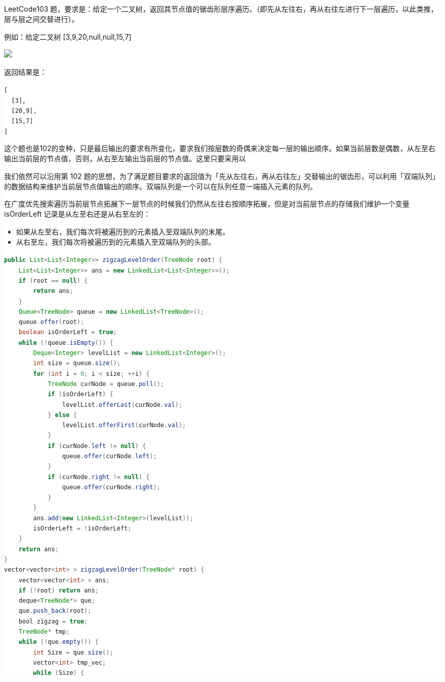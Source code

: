LeetCode103 题，要求是：给定一个二叉树，返回其节点值的锯齿形层序遍历。（即先从左往右，再从右往左进行下一层遍历，以此类推，层与层之间交替进行）。

例如：给定二叉树 [3,9,20,null,null,15,7]

![](https://pic.yupi.icu/5563/202311211441664.png)

返回结果是：

```plain
[
  [3],
  [20,9],
  [15,7]
]
```

这个题也是102的变种，只是最后输出的要求有所变化，要求我们按层数的奇偶来决定每一层的输出顺序。如果当前层数是偶数，从左至右输出当前层的节点值，否则，从右至左输出当前层的节点值。这里只要采用以

我们依然可以沿用第 102 题的思想，为了满足题目要求的返回值为「先从左往右，再从右往左」交替输出的锯齿形，可以利用「双端队列」的数据结构来维护当前层节点值输出的顺序。双端队列是一个可以在队列任意一端插入元素的队列。

在广度优先搜索遍历当前层节点拓展下一层节点的时候我们仍然从左往右按顺序拓展，但是对当前层节点的存储我们维护一个变量 isOrderLeft 记录是从左至右还是从右至左的：

- 如果从左至右，我们每次将被遍历到的元素插入至双端队列的末尾。
- 从右至左，我们每次将被遍历到的元素插入至双端队列的头部。

```java
public List<List<Integer>> zigzagLevelOrder(TreeNode root) {
    List<List<Integer>> ans = new LinkedList<List<Integer>>();
    if (root == null) {
        return ans;
    }
    Queue<TreeNode> queue = new LinkedList<TreeNode>();
    queue.offer(root);
    boolean isOrderLeft = true;
    while (!queue.isEmpty()) {
        Deque<Integer> levelList = new LinkedList<Integer>();
        int size = queue.size();
        for (int i = 0; i < size; ++i) {
            TreeNode curNode = queue.poll();
            if (isOrderLeft) {
                levelList.offerLast(curNode.val);
            } else {
                levelList.offerFirst(curNode.val);
            }
            if (curNode.left != null) {
                queue.offer(curNode.left);
            }
            if (curNode.right != null) {
                queue.offer(curNode.right);
            }
        }
        ans.add(new LinkedList<Integer>(levelList));
        isOrderLeft = !isOrderLeft;
    }
    return ans;
}
vector<vector<int> > zigzagLevelOrder(TreeNode* root) {
    vector<vector<int> > ans;
    if (!root) return ans;
    deque<TreeNode*> que;
    que.push_back(root);
    bool zigzag = true;
    TreeNode* tmp;
    while (!que.empty()) {
        int Size = que.size();
        vector<int> tmp_vec;
        while (Size) { 
```